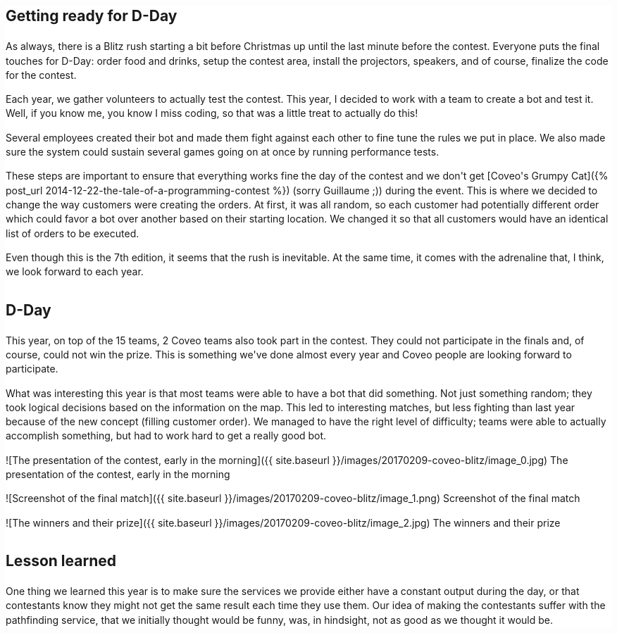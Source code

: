 ## Getting ready for D-Day

As always, there is a Blitz rush starting a bit before Christmas up until the last minute before the contest. Everyone puts the final touches for D-Day: order food and drinks, setup the contest area, install the projectors, speakers, and of course, finalize the code for the contest.

Each year, we gather volunteers to actually test the contest. This year, I decided to work with a team to create a bot and test it. Well, if you know me, you know I miss coding, so that was a little treat to actually do this!

Several employees created their bot and made them fight against each other to fine tune the rules we put in place. We also made sure the system could sustain several games going on at once by running performance tests.

These steps are important to ensure that everything works fine the day of the contest and we don't get [Coveo's Grumpy Cat]({% post_url 2014-12-22-the-tale-of-a-programming-contest %}) (sorry Guillaume ;)) during the event. This is where we decided to change the way customers were creating the orders. At first, it was all random, so each customer had potentially different order which could favor a bot over another based on their starting location. We changed it so that all customers would have an identical list of orders to be executed.

Even though this is the 7th edition, it seems that the rush is inevitable. At the same time, it comes with the adrenaline that, I think, we look forward to each year.

## D-Day

This year, on top of the 15 teams, 2 Coveo teams also took part in the contest. They could not participate in the finals and, of course, could not win the prize. This is something we've done almost every year and Coveo people are looking forward to participate.

What was interesting this year is that most teams were able to have a bot that did something. Not just something random; they took logical decisions based on the information on the map. This led to interesting matches, but less fighting than last year because of the new concept (filling customer order). We managed to have the right level of difficulty; teams were able to actually accomplish something, but had to work hard to get a really good bot.

![The presentation of the contest, early in the morning]({{ site.baseurl }}/images/20170209-coveo-blitz/image_0.jpg)
The presentation of the contest, early in the morning

![Screenshot of the final match]({{ site.baseurl }}/images/20170209-coveo-blitz/image_1.png)
Screenshot of the final match

![The winners and their prize]({{ site.baseurl }}/images/20170209-coveo-blitz/image_2.jpg)
The winners and their prize

## Lesson learned

One thing we learned this year is to make sure the services we provide either have a constant output during the day, or that contestants know they might not get the same result each time they use them. Our idea of making the contestants suffer with the pathfinding service, that we initially thought would be funny, was, in hindsight, not as good as we thought it would be.
